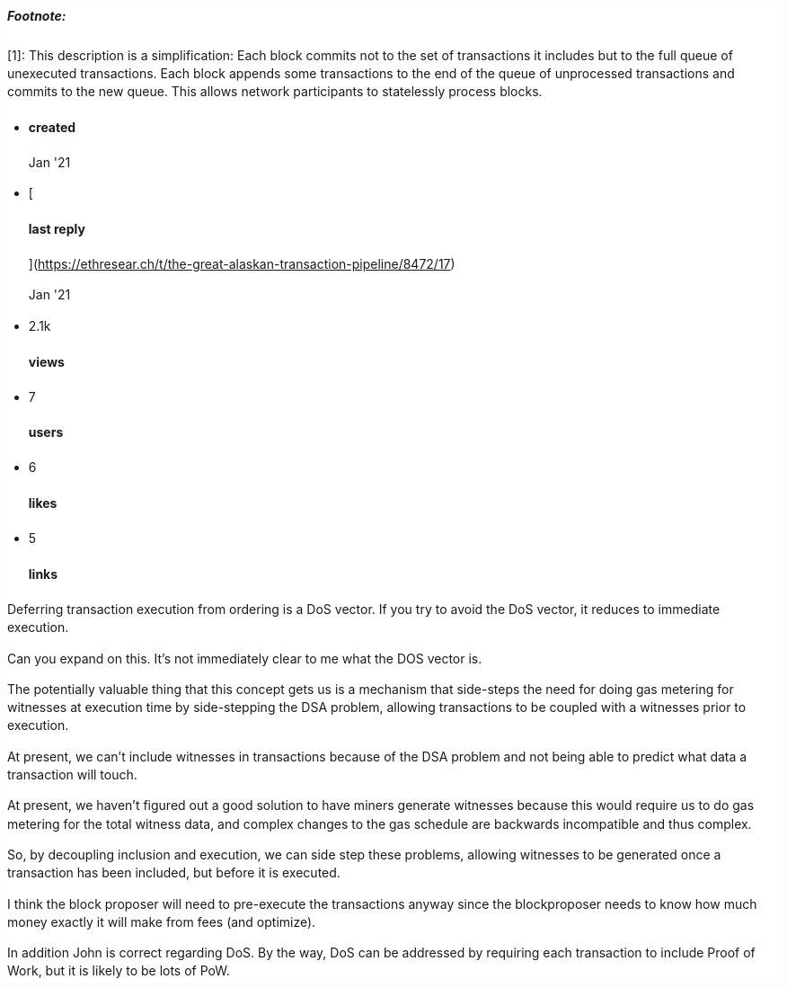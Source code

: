 ##### Footnote:

\[1\]: This description is a simplification: Each block commits not to the set of transactions it includes but to the full queue of unexecuted transactions. Each block appends some transactions to the end of the queue of unprocessed transactions and commits to the new queue. This allows network participants to statelessly process blocks.

-   #### created
    
    Jan '21
    
-   [
    
    #### last reply
    
    ](https://ethresear.ch/t/the-great-alaskan-transaction-pipeline/8472/17)
    
    [](https://ethresear.ch/t/the-great-alaskan-transaction-pipeline/8472/17)Jan '21
    
-   2.1k
    
    #### views
    
-   7
    
    #### users
    
-   6
    
    #### likes
    
-   5
    
    #### links
    

Deferring transaction execution from ordering is a DoS vector. If you try to avoid the DoS vector, it reduces to immediate execution.

Can you expand on this. It’s not immediately clear to me what the DOS vector is.

The potentially valuable thing that this concept gets us is a mechanism that side-steps the need for doing gas metering for witnesses at execution time by side-stepping the DSA problem, allowing transactions to be coupled with a witnesses prior to execution.

At present, we can’t include witnesses in transactions because of the DSA problem and not being able to predict what data a transaction will touch.

At present, we haven’t figured out a good solution to have miners generate witnesses because this would require us to do gas metering for the total witness data, and complex changes to the gas schedule are backwards incompatible and thus complex.

So, by decoupling inclusion and execution, we can side step these problems, allowing witnesses to be generated once a transaction has been included, but before it is executed.

I think the block proposer will need to pre-execute the transactions anyway since the blockproposer needs to know how much money exactly it will make from fees (and optimize).

In addition John is correct regarding DoS. By the way, DoS can be addressed by requiring each transaction to include Proof of Work, but it is likely to be lots of PoW.
